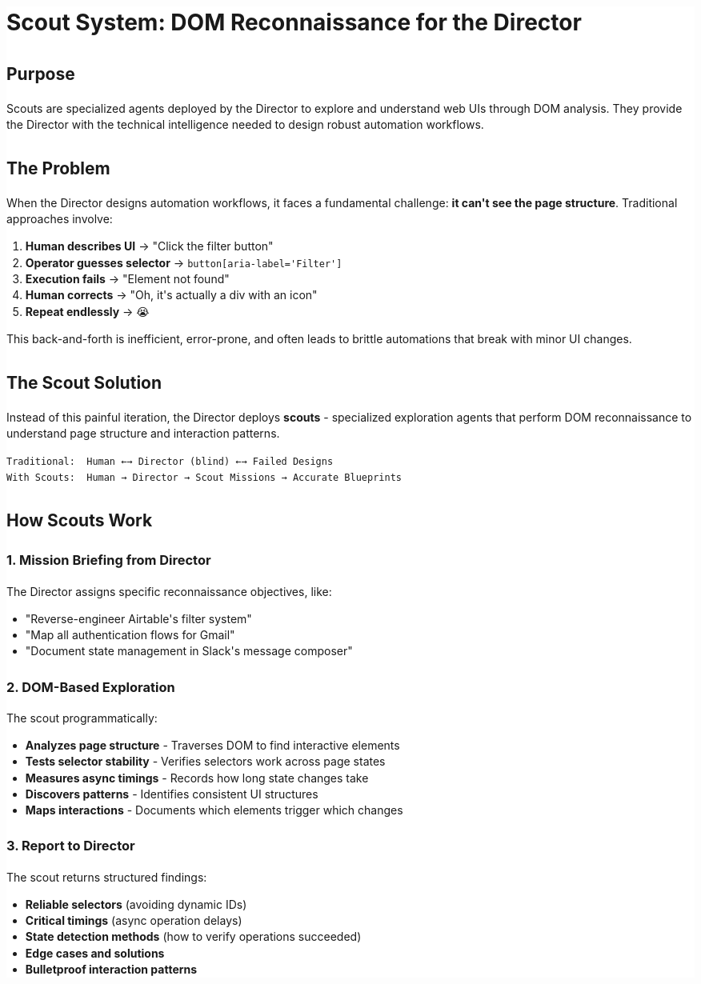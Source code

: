 # Scout System: DOM Reconnaissance for the Director

## Purpose

Scouts are specialized agents deployed by the Director to explore and understand web UIs through DOM analysis. They provide the Director with the technical intelligence needed to design robust automation workflows.

## The Problem

When the Director designs automation workflows, it faces a fundamental challenge: **it can't see the page structure**. Traditional approaches involve:

1. **Human describes UI** → "Click the filter button"
2. **Operator guesses selector** → `button[aria-label='Filter']`
3. **Execution fails** → "Element not found"
4. **Human corrects** → "Oh, it's actually a div with an icon"
5. **Repeat endlessly** → 😭

This back-and-forth is inefficient, error-prone, and often leads to brittle automations that break with minor UI changes.

## The Scout Solution

Instead of this painful iteration, the Director deploys **scouts** - specialized exploration agents that perform DOM reconnaissance to understand page structure and interaction patterns.

```
Traditional:  Human ←→ Director (blind) ←→ Failed Designs
With Scouts:  Human → Director → Scout Missions → Accurate Blueprints
```

## How Scouts Work

### 1. **Mission Briefing from Director**
The Director assigns specific reconnaissance objectives, like:
- "Reverse-engineer Airtable's filter system"
- "Map all authentication flows for Gmail"
- "Document state management in Slack's message composer"

### 2. **DOM-Based Exploration**
The scout programmatically:
- **Analyzes page structure** - Traverses DOM to find interactive elements
- **Tests selector stability** - Verifies selectors work across page states
- **Measures async timings** - Records how long state changes take
- **Discovers patterns** - Identifies consistent UI structures
- **Maps interactions** - Documents which elements trigger which changes

### 3. **Report to Director**
The scout returns structured findings:
- **Reliable selectors** (avoiding dynamic IDs)
- **Critical timings** (async operation delays)
- **State detection methods** (how to verify operations succeeded)
- **Edge cases and solutions**
- **Bulletproof interaction patterns**
